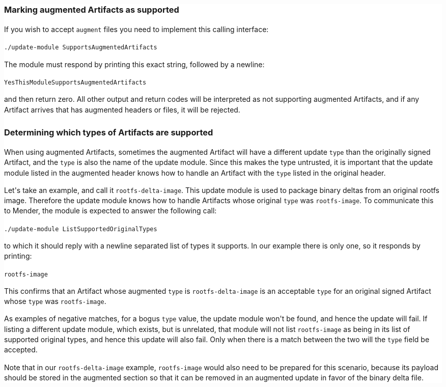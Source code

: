 ### Marking augmented Artifacts as supported

If you wish to accept `augment` files you need to implement this calling
interface:

```bash
./update-module SupportsAugmentedArtifacts
```

The module must respond by printing this exact string, followed by a newline:

```
YesThisModuleSupportsAugmentedArtifacts
```

and then return zero. All other output and return codes will be interpreted as
not supporting augmented Artifacts, and if any Artifact arrives that has
augmented headers or files, it will be rejected.


### Determining which types of Artifacts are supported

When using augmented Artifacts, sometimes the augmented Artifact will have a
different update `type` than the originally signed Artifact, and the `type` is
also the name of the update module. Since this makes the type untrusted, it is
important that the update module listed in the augmented header knows how to
handle an Artifact with the `type` listed in the original header.

Let's take an example, and call it `rootfs-delta-image`. This update module is
used to package binary deltas from an original rootfs image. Therefore the
update module knows how to handle Artifacts whose original `type` was
`rootfs-image`. To communicate this to Mender, the module is expected to answer
the following call:

```bash
./update-module ListSupportedOriginalTypes
```

to which it should reply with a newline separated list of types it supports. In
our example there is only one, so it responds by printing:

```
rootfs-image
```

This confirms that an Artifact whose augmented `type` is `rootfs-delta-image` is
an acceptable `type` for an original signed Artifact whose `type` was
`rootfs-image`.

As examples of negative matches, for a bogus `type` value, the update module won't
be found, and hence the update will fail. If listing a different update module,
which exists, but is unrelated, that module will not list `rootfs-image` as
being in its list of supported original types, and hence this update will also
fail. Only when there is a match between the two will the `type` field be
accepted.

Note that in our `rootfs-delta-image` example, `rootfs-image` would also need to
be prepared for this scenario, because its payload should be stored in the
augmented section so that it can be removed in an augmented update in favor of
the binary delta file.
